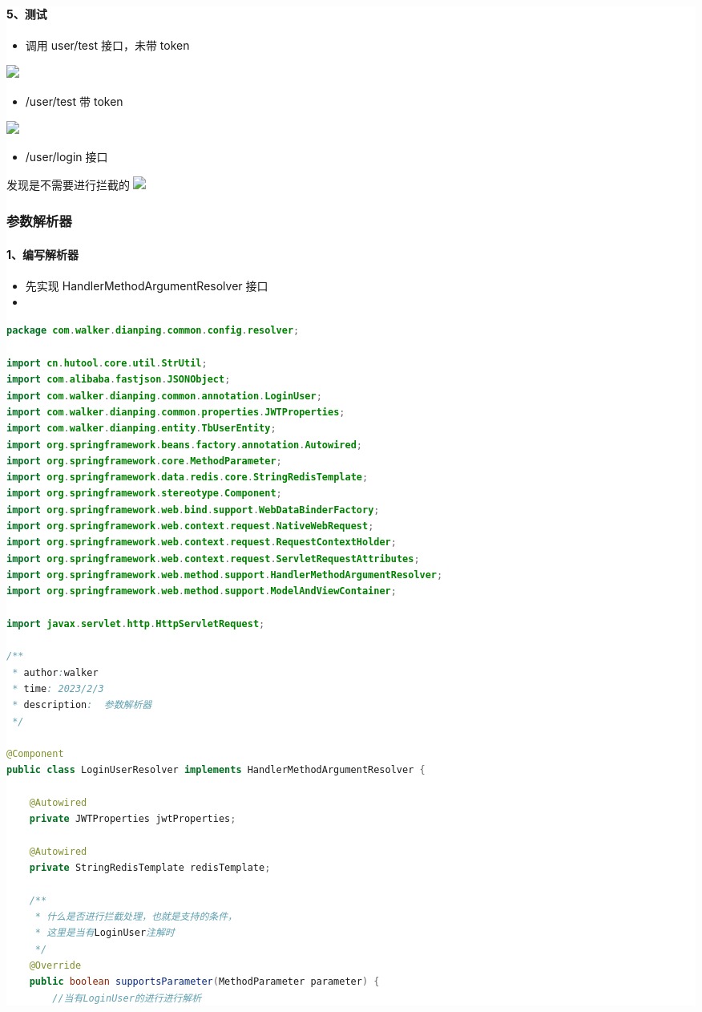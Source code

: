 #### 5、测试

- 调用 user/test 接口，未带 token

![](https://img-blog.csdnimg.cn/img_convert/5d52f3d77635c204f15df694ebc7ac4e.png#averageHue=#fdfcfc&clientId=ub753deab-83c2-4&from=paste&height=565&id=ua9f56d1a&name=image.png&originHeight=706&originWidth=1433&originalType=binary&ratio=1&rotation=0&showTitle=false&size=61527&status=done&style=none&taskId=uad284332-a7a2-49a6-ac25-2686e09c43b&title=&width=1146.4#errorMessage=unknown%20error&id=JLQEx&originHeight=706&originWidth=1433&originalType=binary&ratio=1&rotation=0&showTitle=false&status=error&style=none)

- /user/test 带 token

![](https://img-blog.csdnimg.cn/img_convert/b22f1c701d1a65dc77f1a45ae8ed5223.png#averageHue=#fcfbfb&clientId=ub753deab-83c2-4&from=paste&height=583&id=ua99013c7&name=image.png&originHeight=729&originWidth=1228&originalType=binary&ratio=1&rotation=0&showTitle=false&size=57970&status=done&style=none&taskId=ua3d7ce16-5ee1-428a-8ca7-4673d750458&title=&width=982.4#errorMessage=unknown%20error&id=f5I6u&originHeight=729&originWidth=1228&originalType=binary&ratio=1&rotation=0&showTitle=false&status=error&style=none)

- /user/login 接口

发现是不需要进行拦截的
![](https://img-blog.csdnimg.cn/img_convert/e6c9446de029294603d9176759eb1194.png#averageHue=#fcfcfc&clientId=ub753deab-83c2-4&from=paste&height=609&id=u6d2d927f&name=image.png&originHeight=761&originWidth=1423&originalType=binary&ratio=1&rotation=0&showTitle=false&size=82339&status=done&style=none&taskId=ub328f2ab-7f6a-4e0a-9b26-5c91ba113a1&title=&width=1138.4#errorMessage=unknown%20error&id=wLtZX&originHeight=761&originWidth=1423&originalType=binary&ratio=1&rotation=0&showTitle=false&status=error&style=none)

### 参数解析器

#### 1、编写解析器

- 先实现 HandlerMethodArgumentResolver 接口
-

```java
package com.walker.dianping.common.config.resolver;

import cn.hutool.core.util.StrUtil;
import com.alibaba.fastjson.JSONObject;
import com.walker.dianping.common.annotation.LoginUser;
import com.walker.dianping.common.properties.JWTProperties;
import com.walker.dianping.entity.TbUserEntity;
import org.springframework.beans.factory.annotation.Autowired;
import org.springframework.core.MethodParameter;
import org.springframework.data.redis.core.StringRedisTemplate;
import org.springframework.stereotype.Component;
import org.springframework.web.bind.support.WebDataBinderFactory;
import org.springframework.web.context.request.NativeWebRequest;
import org.springframework.web.context.request.RequestContextHolder;
import org.springframework.web.context.request.ServletRequestAttributes;
import org.springframework.web.method.support.HandlerMethodArgumentResolver;
import org.springframework.web.method.support.ModelAndViewContainer;

import javax.servlet.http.HttpServletRequest;

/**
 * author:walker
 * time: 2023/2/3
 * description:  参数解析器
 */

@Component
public class LoginUserResolver implements HandlerMethodArgumentResolver {

    @Autowired
    private JWTProperties jwtProperties;

    @Autowired
    private StringRedisTemplate redisTemplate;

    /**
     * 什么是否进行拦截处理，也就是支持的条件，
     * 这里是当有LoginUser注解时
     */
    @Override
    public boolean supportsParameter(MethodParameter parameter) {
        //当有LoginUser的进行进行解析
```